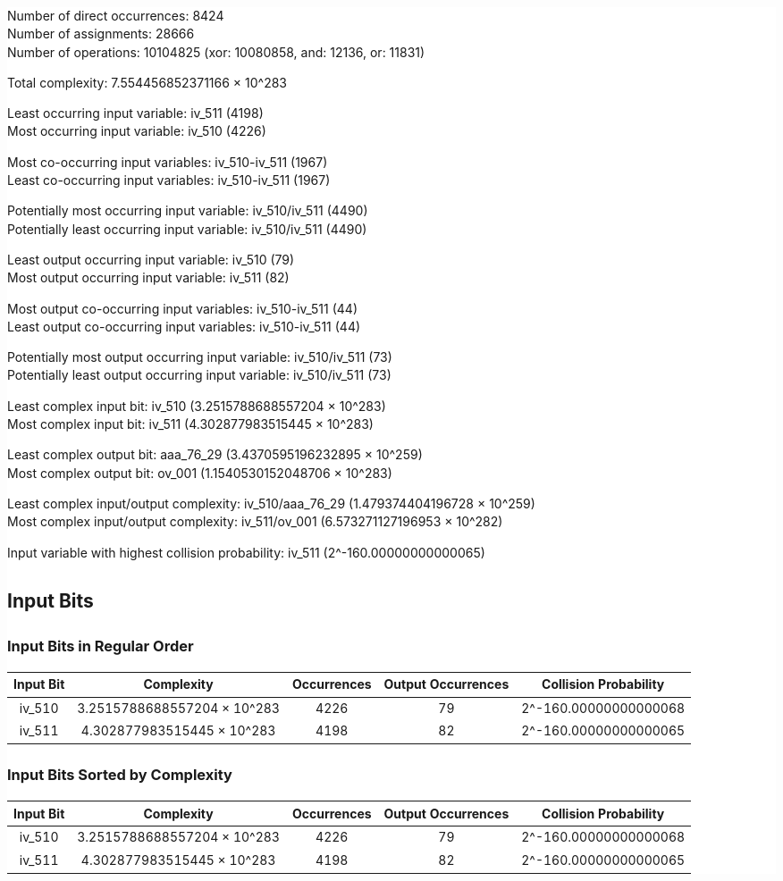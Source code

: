 Number of direct occurrences: 8424  
Number of assignments: 28666  
Number of operations: 10104825
(xor: 10080858,
and: 12136,
or: 11831)

Total complexity: 7.554456852371166 × 10^283

Least occurring input variable: iv_511 (4198)  
Most occurring input variable: iv_510 (4226)

Most co-occurring input variables: iv_510-iv_511 (1967)  
Least co-occurring input variables: iv_510-iv_511 (1967)

Potentially most occurring input variable: iv_510/iv_511 (4490)  
Potentially least occurring input variable: iv_510/iv_511 (4490)

Least output occurring input variable: iv_510 (79)  
Most output occurring input variable: iv_511 (82)

Most output co-occurring input variables: iv_510-iv_511 (44)  
Least output co-occurring input variables: iv_510-iv_511 (44)

Potentially most output occurring input variable: iv_510/iv_511 (73)  
Potentially least output occurring input variable: iv_510/iv_511 (73)

Least complex input bit: iv_510 (3.2515788688557204 × 10^283)  
Most complex input bit: iv_511 (4.302877983515445 × 10^283)

Least complex output bit: aaa_76_29 (3.4370595196232895 × 10^259)  
Most complex output bit: ov_001 (1.1540530152048706 × 10^283)

Least complex input/output complexity: iv_510/aaa_76_29 (1.479374404196728 × 10^259)  
Most complex input/output complexity: iv_511/ov_001 (6.573271127196953 × 10^282)

Input variable with highest collision probability: iv_511 (2^-160.00000000000065)

## Input Bits

### Input Bits in Regular Order

| Input Bit | Complexity | Occurrences | Output Occurrences | Collision Probability |
|:---------:|:----------:|:-----------:|:------------------:|:---------------------:|
| iv_510 | 3.2515788688557204 × 10^283 | 4226 | 79 | 2^-160.00000000000068 |
| iv_511 | 4.302877983515445 × 10^283 | 4198 | 82 | 2^-160.00000000000065 |

### Input Bits Sorted by Complexity

| Input Bit | Complexity | Occurrences | Output Occurrences | Collision Probability |
|:---------:|:----------:|:-----------:|:------------------:|:---------------------:|
| iv_510 | 3.2515788688557204 × 10^283 | 4226 | 79 | 2^-160.00000000000068 |
| iv_511 | 4.302877983515445 × 10^283 | 4198 | 82 | 2^-160.00000000000065 |
